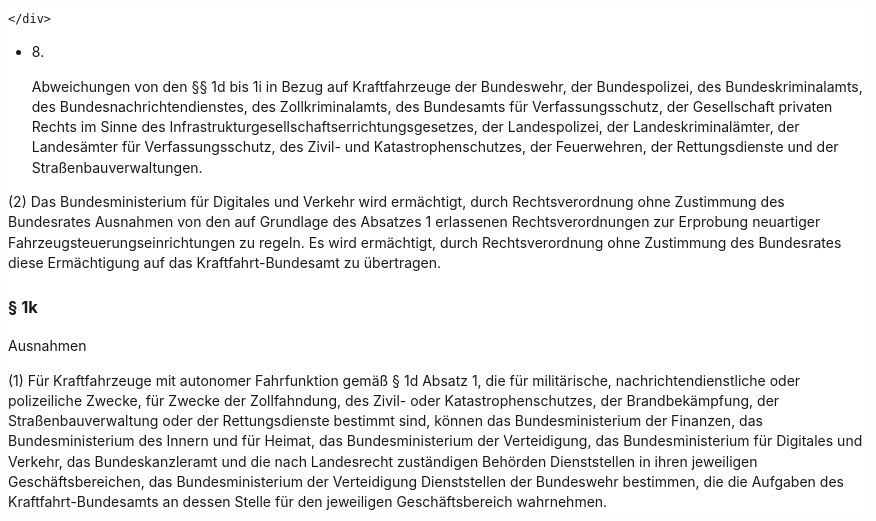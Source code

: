     </div>

  - 8\.
    
    <div style="">
    
    Abweichungen von den §§ 1d bis 1i in Bezug auf Kraftfahrzeuge der
    Bundeswehr, der Bundespolizei, des Bundeskriminalamts, des
    Bundesnachrichtendienstes, des Zollkriminalamts, des Bundesamts für
    Verfassungsschutz, der Gesellschaft privaten Rechts im Sinne des
    Infrastrukturgesellschaftserrichtungsgesetzes, der Landespolizei,
    der Landeskriminalämter, der Landesämter für Verfassungsschutz, des
    Zivil- und Katastrophenschutzes, der Feuerwehren, der
    Rettungsdienste und der Straßenbauverwaltungen.
    
    </div>

</div>

<div class="jurAbsatz">

(2) Das Bundesministerium für Digitales und Verkehr wird ermächtigt,
durch Rechtsverordnung ohne Zustimmung des Bundesrates Ausnahmen von den
auf Grundlage des Absatzes 1 erlassenen Rechtsverordnungen zur Erprobung
neuartiger Fahrzeugsteuerungseinrichtungen zu regeln. Es wird
ermächtigt, durch Rechtsverordnung ohne Zustimmung des Bundesrates
diese Ermächtigung auf das Kraftfahrt-Bundesamt zu übertragen.

</div>

</div>

</div>

</div>

<span id="BJNR004370909BJNE013901123.html"></span>

### § 1k  
Ausnahmen

<div>

<div class="jnhtml">

<div>

<div class="jurAbsatz">

(1) Für Kraftfahrzeuge mit autonomer Fahrfunktion gemäß § 1d Absatz 1,
die für militärische, nachrichtendienstliche oder polizeiliche Zwecke,
für Zwecke der Zollfahndung, des Zivil- oder Katastrophenschutzes, der
Brandbekämpfung, der Straßenbauverwaltung oder der Rettungsdienste
bestimmt sind, können das Bundesministerium der Finanzen, das
Bundesministerium des Innern und für Heimat, das Bundesministerium der
Verteidigung, das Bundesministerium für Digitales und Verkehr, das
Bundeskanzleramt und die nach Landesrecht zuständigen Behörden
Dienststellen in ihren jeweiligen Geschäftsbereichen, das
Bundesministerium der Verteidigung Dienststellen der Bundeswehr
bestimmen, die die Aufgaben des Kraftfahrt-Bundesamts an dessen Stelle
für den jeweiligen Geschäftsbereich wahrnehmen.

